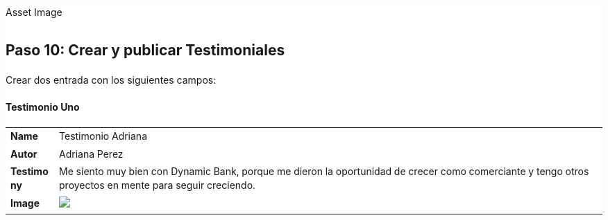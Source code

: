  </tr>
 <tr>
  <td>
   Asset
  </td>
  <td>
   Image
  </td>
 </tr>
</table>

## Paso 10: Crear y publicar Testimoniales

Crear dos entrada con los siguientes campos:

#### Testimonio Uno

<table>
 <tr>
  <td>
   <b>Name</b>
  </td>
  <td>
   Testimonio Adriana
  </td>
 </tr>
 <tr>
  <td>
   <b>Autor</b>
  </td>
  <td>
   Adriana Perez
  </td>
 </tr>
 <tr>
  <td>
   <b>Testimony</b>
  </td>
  <td>
   Me siento muy bien con Dynamic Bank, porque me dieron la oportunidad de crecer como comerciante y tengo otros proyectos en mente para seguir creciendo.
  </td>
 </tr>
 <tr>
  <td>
   <b>Image</b>
  </td>
  <td>
   <img src="/assets/img/tutorials/how-to-create-dynamicbank-content/adriana.png" style="max-width: 100px;margin: auto 0;"/>
  </td>
 </tr>
</table>
